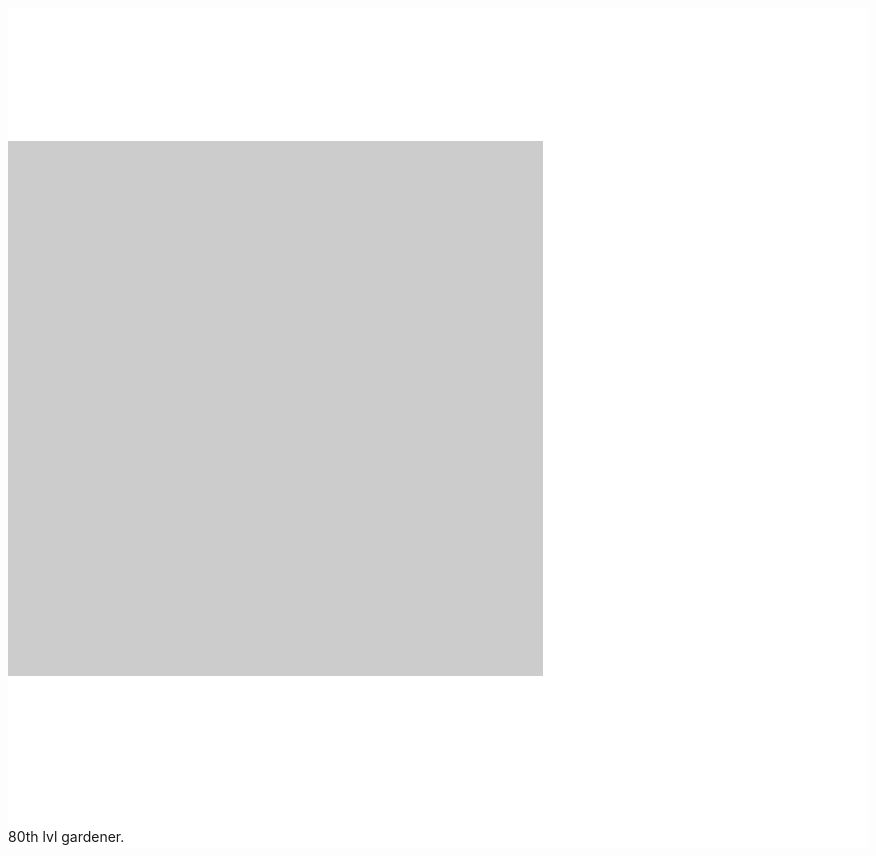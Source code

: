 <a href="https://www.flickr.com/photos/118782975@N05/12876470854/" title="DSC01252 by elevenroute, on Flickr"><img src="/images/bg.png" data-src="https://farm4.staticflickr.com/3768/12876470854_48142a54e7_b.jpg" width="535" height="800" alt="DSC01252"></a>

80th lvl gardener.
